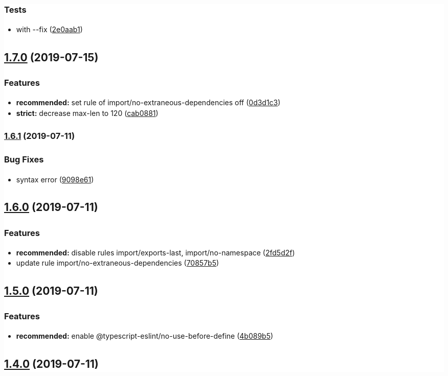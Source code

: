 
### Tests

* with --fix ([2e0aab1](https://github.com/waitingsong/eslint-config/commit/2e0aab1))



## [1.7.0](https://github.com/waitingsong/eslint-config/compare/v1.6.1...v1.7.0) (2019-07-15)


### Features

* **recommended:** set rule of import/no-extraneous-dependencies off ([0d3d1c3](https://github.com/waitingsong/eslint-config/commit/0d3d1c3))
* **strict:** decrease max-len to 120 ([cab0881](https://github.com/waitingsong/eslint-config/commit/cab0881))



### [1.6.1](https://github.com/waitingsong/eslint-config/compare/v1.6.0...v1.6.1) (2019-07-11)


### Bug Fixes

* syntax error ([9098e61](https://github.com/waitingsong/eslint-config/commit/9098e61))



## [1.6.0](https://github.com/waitingsong/eslint-config/compare/v1.5.0...v1.6.0) (2019-07-11)


### Features

* **recommended:** disable rules import/exports-last, import/no-namespace ([2fd5d2f](https://github.com/waitingsong/eslint-config/commit/2fd5d2f))
* update rule import/no-extraneous-dependencies ([70857b5](https://github.com/waitingsong/eslint-config/commit/70857b5))



## [1.5.0](https://github.com/waitingsong/eslint-config/compare/v1.4.0...v1.5.0) (2019-07-11)


### Features

* **recommended:** enable @typescript-eslint/no-use-before-define ([4b089b5](https://github.com/waitingsong/eslint-config/commit/4b089b5))



## [1.4.0](https://github.com/waitingsong/eslint-config/compare/v1.3.0...v1.4.0) (2019-07-11)

